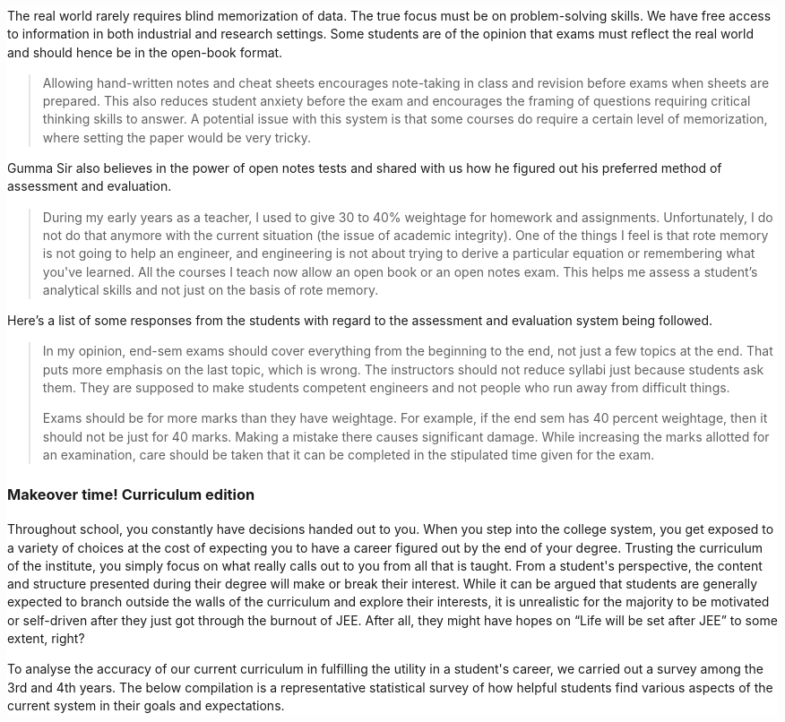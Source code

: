 The real world rarely requires blind memorization of data. The true focus must be on problem-solving skills. We have free access to information in both industrial and research settings. Some students are of the opinion that exams must reflect the real world and should hence be in the open-book format. 

> Allowing hand-written notes and cheat sheets encourages note-taking in class and revision before exams when sheets are prepared. This also reduces student anxiety before the exam and encourages the framing of questions requiring critical thinking skills to answer. A potential issue with this system is that some courses do require a certain level of memorization, where setting the paper would be very tricky.

Gumma Sir also believes in the power of open notes tests and shared with us how he figured out his preferred method of assessment and evaluation.

> During my early years as a teacher, I used to give 30 to 40% weightage for homework and assignments. Unfortunately, I do not do that anymore with the current situation (the issue of academic integrity). One of the things I feel is that rote memory is not going to help an engineer, and engineering is not about trying to derive a particular equation or remembering what you've learned. All the courses I teach now allow an open book or an open notes exam. This  helps me assess a student’s analytical skills and not just on the basis of rote memory.           

Here’s a list of some responses from the students with regard to the assessment and evaluation system being followed.

> In my opinion, end-sem exams should cover everything from the beginning to the end, not just a few topics at the end. That puts more emphasis on the last topic, which is wrong. The instructors should not reduce syllabi just because students ask them. They are supposed to make students competent engineers and not people who run away from difficult things.                   
>
> Exams should be for more marks than they have weightage. For example, if the end sem has 40 percent weightage, then it should not be just for 40 marks. Making a mistake there causes significant damage. While increasing the marks allotted for an examination, care should be taken that it can be completed in the stipulated time given for the exam.

<a id="curriculum"></a>

### Makeover time! Curriculum edition

Throughout school, you constantly have decisions handed out to you. When you step into the college system, you get exposed to a variety of choices at the cost of expecting you to have a career figured out by the end of your degree. Trusting the curriculum of the institute, you simply focus on what really calls out to you from all that is taught. From a student's perspective, the content and structure presented during their degree will make or break their interest. While it can be argued that students are generally expected to branch outside the walls of the curriculum and explore their interests, it is unrealistic for the majority to be motivated or self-driven after they just got through the burnout of JEE. After all, they might have hopes on “Life will be set after JEE” to some extent, right?

To analyse the accuracy of our current curriculum in fulfilling the utility in a student's career, we carried out a survey among the 3rd and 4th years. The below compilation is a representative statistical survey of how helpful students find various aspects of the current system in their goals and expectations.

<a id="inandp"></a>
